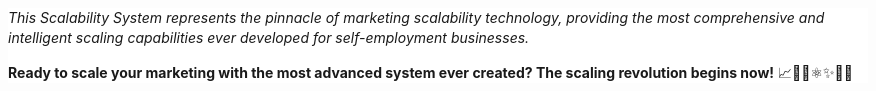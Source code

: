 
*This Scalability System represents the pinnacle of marketing scalability technology, providing the most comprehensive and intelligent scaling capabilities ever developed for self-employment businesses.*

**Ready to scale your marketing with the most advanced system ever created? The scaling revolution begins now!** 📈🚀🧠⚛️✨👑🌟








